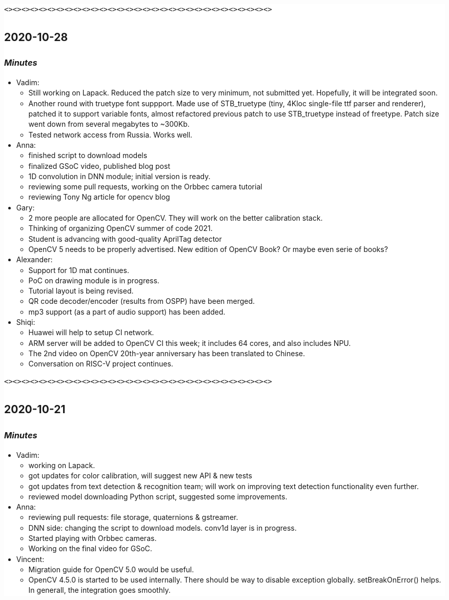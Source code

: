 


<pre>
<><><><><><><><><><><><><><><><><><><><><><><><><><><><><><><>
</pre>
## 2020-10-28

### *__Minutes__*

* Vadim:
   * Still working on Lapack. Reduced the patch size to very minimum, not submitted yet. Hopefully, it will be integrated soon.
   * Another round with truetype font suppport. Made use of STB_truetype (tiny, 4Kloc single-file ttf parser and renderer), patched it to support variable fonts, almost refactored previous patch to use STB_truetype instead of freetype. Patch size went down from several megabytes to ~300Kb.
   * Tested network access from Russia. Works well.
* Anna:
   * finished script to download models
   * finalized GSoC video, published blog post
   * 1D convolution in DNN module; initial version is ready.
   * reviewing some pull requests, working on the Orbbec camera tutorial
   * reviewing Tony Ng article for opencv blog
* Gary:
   * 2 more people are allocated for OpenCV. They will work on the better calibration stack.
   * Thinking of organizing OpenCV summer of code 2021.
   * Student is advancing with good-quality AprilTag detector
   * OpenCV 5 needs to be properly advertised. New edition of OpenCV Book? Or maybe even serie of books?
* Alexander:
   * Support for 1D mat continues.
   * PoC on drawing module is in progress.
   * Tutorial layout is being revised.
   * QR code decoder/encoder (results from OSPP) have been merged.
   * mp3 support (as a part of audio support) has been added.
* Shiqi:
   * Huawei will help to setup CI network.
   * ARM server will be added to OpenCV CI this week; it includes 64 cores, and also includes NPU.
   * The 2nd video on OpenCV 20th-year anniversary has been translated to Chinese.
   * Conversation on RISC-V project continues.

<pre>
<><><><><><><><><><><><><><><><><><><><><><><><><><><><><><><>
</pre>

## 2020-10-21

### *__Minutes__*

* Vadim:
   * working on Lapack.
   * got updates for color calibration, will suggest new API & new tests
   * got updates from text detection & recognition team; will work on improving text detection functionality even further.
   * reviewed model downloading Python script, suggested some improvements.
* Anna:
   * reviewing pull requests: file storage, quaternions & gstreamer.
   * DNN side: changing the script to download models. conv1d layer is in progress.
   * Started playing with Orbbec cameras.
   * Working on the final video for GSoC. 
* Vincent:
   * Migration guide for OpenCV 5.0 would be useful.
   * OpenCV 4.5.0 is started to be used internally. There should be way to disable exception globally. setBreakOnError() helps. In generall, the integration goes smoothly.